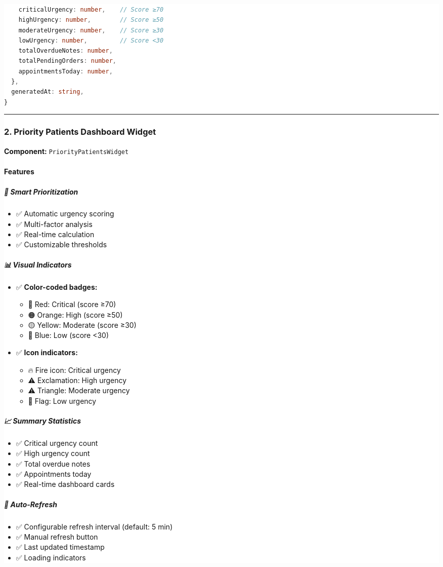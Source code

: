 ```typescript
    criticalUrgency: number,    // Score ≥70
    highUrgency: number,        // Score ≥50
    moderateUrgency: number,    // Score ≥30
    lowUrgency: number,         // Score <30
    totalOverdueNotes: number,
    totalPendingOrders: number,
    appointmentsToday: number,
  },
  generatedAt: string,
}
```

---

### 2. Priority Patients Dashboard Widget

**Component:** `PriorityPatientsWidget`

#### Features

##### 🎯 **Smart Prioritization**
- ✅ Automatic urgency scoring
- ✅ Multi-factor analysis
- ✅ Real-time calculation
- ✅ Customizable thresholds

##### 📊 **Visual Indicators**
- ✅ **Color-coded badges:**
  - 🔴 Red: Critical (score ≥70)
  - 🟠 Orange: High (score ≥50)
  - 🟡 Yellow: Moderate (score ≥30)
  - 🔵 Blue: Low (score <30)

- ✅ **Icon indicators:**
  - 🔥 Fire icon: Critical urgency
  - ⚠️ Exclamation: High urgency
  - ⚠️ Triangle: Moderate urgency
  - 🚩 Flag: Low urgency

##### 📈 **Summary Statistics**
- ✅ Critical urgency count
- ✅ High urgency count
- ✅ Total overdue notes
- ✅ Appointments today
- ✅ Real-time dashboard cards

##### 🔄 **Auto-Refresh**
- ✅ Configurable refresh interval (default: 5 min)
- ✅ Manual refresh button
- ✅ Last updated timestamp
- ✅ Loading indicators
